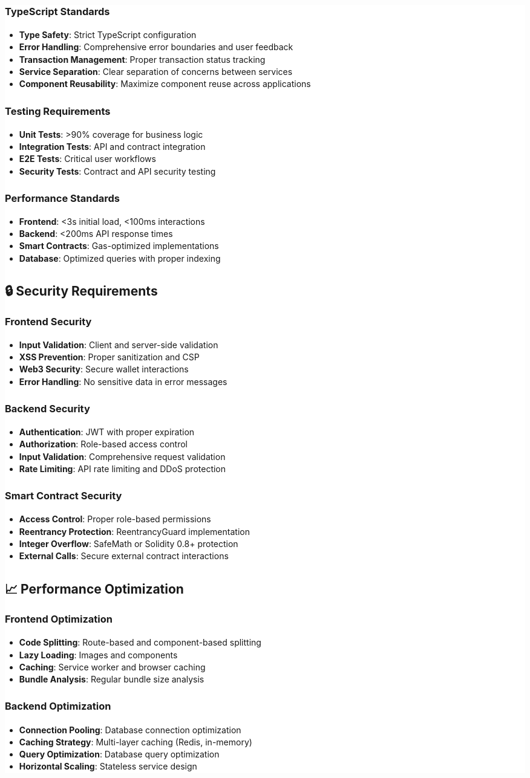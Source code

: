 ### TypeScript Standards
- **Type Safety**: Strict TypeScript configuration
- **Error Handling**: Comprehensive error boundaries and user feedback
- **Transaction Management**: Proper transaction status tracking
- **Service Separation**: Clear separation of concerns between services
- **Component Reusability**: Maximize component reuse across applications

### Testing Requirements
- **Unit Tests**: >90% coverage for business logic
- **Integration Tests**: API and contract integration
- **E2E Tests**: Critical user workflows
- **Security Tests**: Contract and API security testing

### Performance Standards
- **Frontend**: <3s initial load, <100ms interactions
- **Backend**: <200ms API response times
- **Smart Contracts**: Gas-optimized implementations
- **Database**: Optimized queries with proper indexing

## 🔒 Security Requirements

### Frontend Security
- **Input Validation**: Client and server-side validation
- **XSS Prevention**: Proper sanitization and CSP
- **Web3 Security**: Secure wallet interactions
- **Error Handling**: No sensitive data in error messages

### Backend Security
- **Authentication**: JWT with proper expiration
- **Authorization**: Role-based access control
- **Input Validation**: Comprehensive request validation
- **Rate Limiting**: API rate limiting and DDoS protection

### Smart Contract Security
- **Access Control**: Proper role-based permissions
- **Reentrancy Protection**: ReentrancyGuard implementation
- **Integer Overflow**: SafeMath or Solidity 0.8+ protection
- **External Calls**: Secure external contract interactions

## 📈 Performance Optimization

### Frontend Optimization
- **Code Splitting**: Route-based and component-based splitting
- **Lazy Loading**: Images and components
- **Caching**: Service worker and browser caching
- **Bundle Analysis**: Regular bundle size analysis

### Backend Optimization
- **Connection Pooling**: Database connection optimization
- **Caching Strategy**: Multi-layer caching (Redis, in-memory)
- **Query Optimization**: Database query optimization
- **Horizontal Scaling**: Stateless service design
